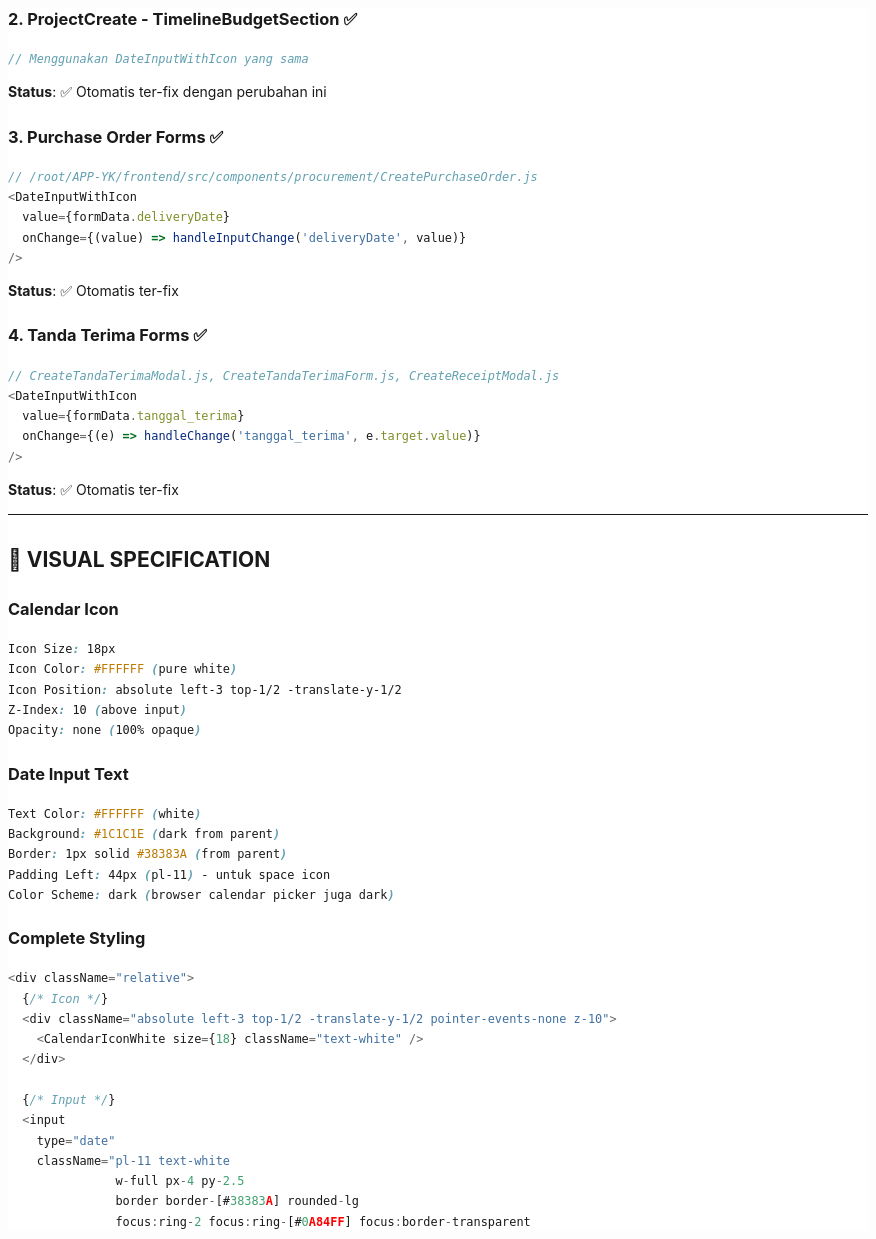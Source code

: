 ### 2. **ProjectCreate - TimelineBudgetSection** ✅
```javascript
// Menggunakan DateInputWithIcon yang sama
```
**Status**: ✅ Otomatis ter-fix dengan perubahan ini

### 3. **Purchase Order Forms** ✅
```javascript
// /root/APP-YK/frontend/src/components/procurement/CreatePurchaseOrder.js
<DateInputWithIcon
  value={formData.deliveryDate}
  onChange={(value) => handleInputChange('deliveryDate', value)}
/>
```
**Status**: ✅ Otomatis ter-fix

### 4. **Tanda Terima Forms** ✅
```javascript
// CreateTandaTerimaModal.js, CreateTandaTerimaForm.js, CreateReceiptModal.js
<DateInputWithIcon
  value={formData.tanggal_terima}
  onChange={(e) => handleChange('tanggal_terima', e.target.value)}
/>
```
**Status**: ✅ Otomatis ter-fix

---

## 🎨 VISUAL SPECIFICATION

### Calendar Icon
```css
Icon Size: 18px
Icon Color: #FFFFFF (pure white)
Icon Position: absolute left-3 top-1/2 -translate-y-1/2
Z-Index: 10 (above input)
Opacity: none (100% opaque)
```

### Date Input Text
```css
Text Color: #FFFFFF (white)
Background: #1C1C1E (dark from parent)
Border: 1px solid #38383A (from parent)
Padding Left: 44px (pl-11) - untuk space icon
Color Scheme: dark (browser calendar picker juga dark)
```

### Complete Styling
```javascript
<div className="relative">
  {/* Icon */}
  <div className="absolute left-3 top-1/2 -translate-y-1/2 pointer-events-none z-10">
    <CalendarIconWhite size={18} className="text-white" />
  </div>
  
  {/* Input */}
  <input
    type="date"
    className="pl-11 text-white 
               w-full px-4 py-2.5 
               border border-[#38383A] rounded-lg 
               focus:ring-2 focus:ring-[#0A84FF] focus:border-transparent
```